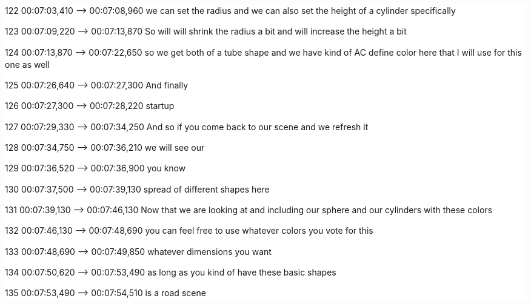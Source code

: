 122
00:07:03,410 --> 00:07:08,960
we can set the radius and we can also set the height of a cylinder specifically

123
00:07:09,220 --> 00:07:13,870
So will will shrink the radius a bit and will increase the height a bit

124
00:07:13,870 --> 00:07:22,650
so we get both of a tube shape and we have kind of AC define color here that I will use for this one as well

125
00:07:26,640 --> 00:07:27,300
And finally

126
00:07:27,300 --> 00:07:28,220
startup

127
00:07:29,330 --> 00:07:34,250
And so if you come back to our scene and we refresh it

128
00:07:34,750 --> 00:07:36,210
we will see our

129
00:07:36,520 --> 00:07:36,900
you know

130
00:07:37,500 --> 00:07:39,130
spread of different shapes here

131
00:07:39,130 --> 00:07:46,130
Now that we are looking at and including our sphere and our cylinders with these colors

132
00:07:46,130 --> 00:07:48,690
you can feel free to use whatever colors you vote for this

133
00:07:48,690 --> 00:07:49,850
whatever dimensions you want

134
00:07:50,620 --> 00:07:53,490
as long as you kind of have these basic shapes

135
00:07:53,490 --> 00:07:54,510
is a road scene
